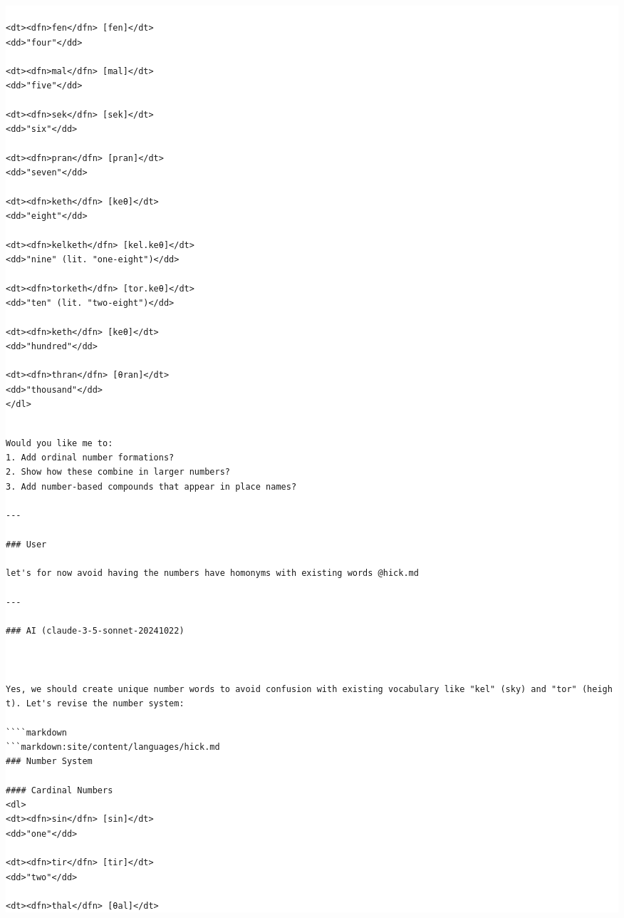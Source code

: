 ```

<dt><dfn>fen</dfn> [fen]</dt>
<dd>"four"</dd>

<dt><dfn>mal</dfn> [mal]</dt>
<dd>"five"</dd>

<dt><dfn>sek</dfn> [sek]</dt>
<dd>"six"</dd>

<dt><dfn>pran</dfn> [pran]</dt>
<dd>"seven"</dd>

<dt><dfn>keth</dfn> [keθ]</dt>
<dd>"eight"</dd>

<dt><dfn>kelketh</dfn> [kel.keθ]</dt>
<dd>"nine" (lit. "one-eight")</dd>

<dt><dfn>torketh</dfn> [tor.keθ]</dt>
<dd>"ten" (lit. "two-eight")</dd>

<dt><dfn>keth</dfn> [keθ]</dt>
<dd>"hundred"</dd>

<dt><dfn>thran</dfn> [θran]</dt>
<dd>"thousand"</dd>
</dl>
```
````

Would you like me to:
1. Add ordinal number formations?
2. Show how these combine in larger numbers?
3. Add number-based compounds that appear in place names?

---

### User

let's for now avoid having the numbers have homonyms with existing words @hick.md 

---

### AI (claude-3-5-sonnet-20241022)



Yes, we should create unique number words to avoid confusion with existing vocabulary like "kel" (sky) and "tor" (height). Let's revise the number system:

````markdown
```markdown:site/content/languages/hick.md
### Number System

#### Cardinal Numbers
<dl>
<dt><dfn>sin</dfn> [sin]</dt>
<dd>"one"</dd>

<dt><dfn>tir</dfn> [tir]</dt>
<dd>"two"</dd>

<dt><dfn>thal</dfn> [θal]</dt>
````